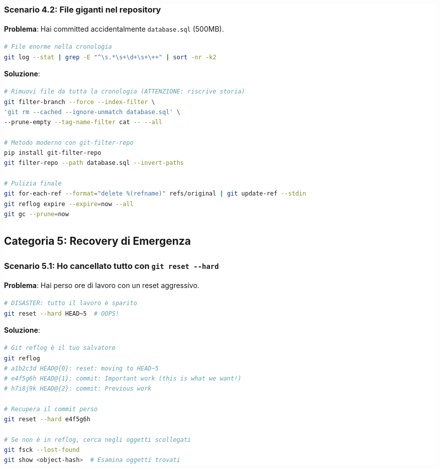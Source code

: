 ### Scenario 4.2: File giganti nel repository

**Problema**: Hai committed accidentalmente `database.sql` (500MB).

```bash
# File enorme nella cronologia
git log --stat | grep -E "^\s.*\s+\d+\s+\++" | sort -nr -k2
```

**Soluzione**:

```bash
# Rimuovi file da tutta la cronologia (ATTENZIONE: riscrive storia)
git filter-branch --force --index-filter \
'git rm --cached --ignore-unmatch database.sql' \
--prune-empty --tag-name-filter cat -- --all

# Metodo moderno con git-filter-repo
pip install git-filter-repo
git filter-repo --path database.sql --invert-paths

# Pulizia finale
git for-each-ref --format="delete %(refname)" refs/original | git update-ref --stdin
git reflog expire --expire=now --all
git gc --prune=now
```

## Categoria 5: Recovery di Emergenza

### Scenario 5.1: Ho cancellato tutto con `git reset --hard`

**Problema**: Hai perso ore di lavoro con un reset aggressivo.

```bash
# DISASTER: tutto il lavoro è sparito
git reset --hard HEAD~5  # OOPS!
```

**Soluzione**:

```bash
# Git reflog è il tuo salvatore
git reflog
# a1b2c3d HEAD@{0}: reset: moving to HEAD~5
# e4f5g6h HEAD@{1}: commit: Important work (this is what we want!)
# h7i8j9k HEAD@{2}: commit: Previous work

# Recupera il commit perso
git reset --hard e4f5g6h

# Se non è in reflog, cerca negli oggetti scollegati
git fsck --lost-found
git show <object-hash>  # Esamina oggetti trovati
```
